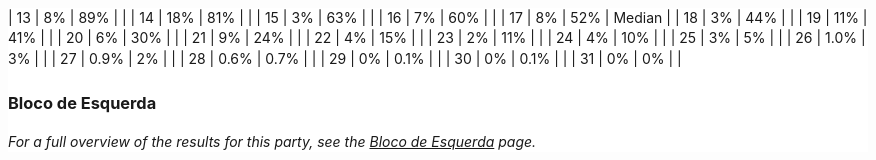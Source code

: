 | 13 | 8% | 89% |  |
| 14 | 18% | 81% |  |
| 15 | 3% | 63% |  |
| 16 | 7% | 60% |  |
| 17 | 8% | 52% | Median |
| 18 | 3% | 44% |  |
| 19 | 11% | 41% |  |
| 20 | 6% | 30% |  |
| 21 | 9% | 24% |  |
| 22 | 4% | 15% |  |
| 23 | 2% | 11% |  |
| 24 | 4% | 10% |  |
| 25 | 3% | 5% |  |
| 26 | 1.0% | 3% |  |
| 27 | 0.9% | 2% |  |
| 28 | 0.6% | 0.7% |  |
| 29 | 0% | 0.1% |  |
| 30 | 0% | 0.1% |  |
| 31 | 0% | 0% |  |

### Bloco de Esquerda

*For a full overview of the results for this party, see the [Bloco de Esquerda](party-blocodeesquerda.html) page.*

